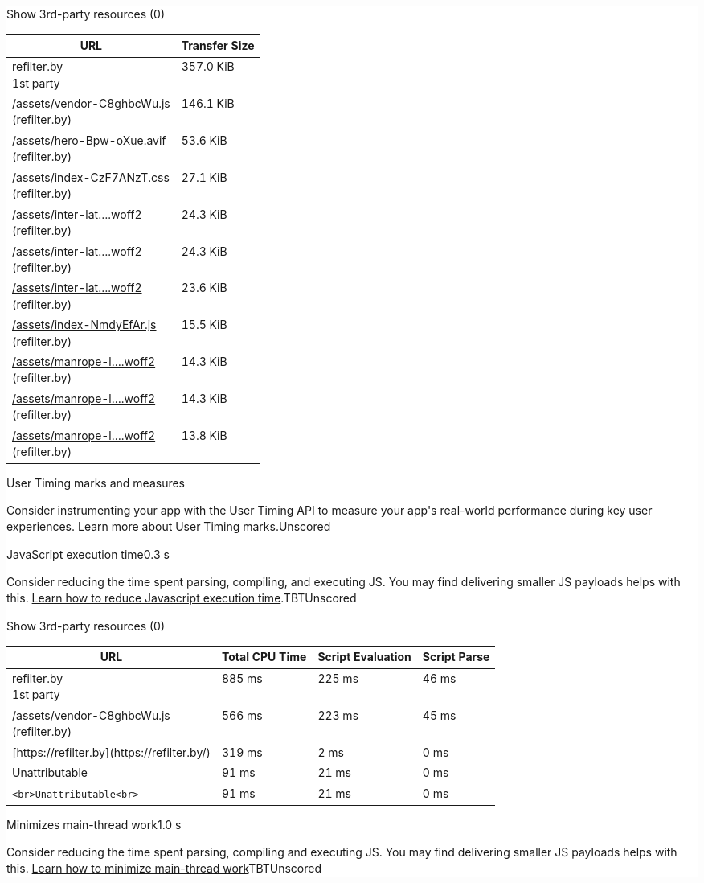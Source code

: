 Show 3rd-party resources (0)

| URL | Transfer Size |
| --- | --- |
| refilter.by<br>1st party | 357.0 KiB |
| [/assets/vendor-C8ghbcWu.js](https://refilter.by/assets/vendor-C8ghbcWu.js)<br>(refilter.by) | 146.1 KiB |
| [/assets/hero-Bpw-oXue.avif](https://refilter.by/assets/hero-Bpw-oXue.avif)<br>(refilter.by) | 53.6 KiB |
| [/assets/index-CzF7ANzT.css](https://refilter.by/assets/index-CzF7ANzT.css)<br>(refilter.by) | 27.1 KiB |
| [/assets/inter-lat….woff2](https://refilter.by/assets/inter-latin-600-normal-LgqL8muc.woff2)<br>(refilter.by) | 24.3 KiB |
| [/assets/inter-lat….woff2](https://refilter.by/assets/inter-latin-700-normal-Yt3aPRUw.woff2)<br>(refilter.by) | 24.3 KiB |
| [/assets/inter-lat….woff2](https://refilter.by/assets/inter-latin-400-normal-C38fXH4l.woff2)<br>(refilter.by) | 23.6 KiB |
| [/assets/index-NmdyEfAr.js](https://refilter.by/assets/index-NmdyEfAr.js)<br>(refilter.by) | 15.5 KiB |
| [/assets/manrope-l….woff2](https://refilter.by/assets/manrope-latin-700-normal-BZp_XxE4.woff2)<br>(refilter.by) | 14.3 KiB |
| [/assets/manrope-l….woff2](https://refilter.by/assets/manrope-latin-600-normal-4f0koTD-.woff2)<br>(refilter.by) | 14.3 KiB |
| [/assets/manrope-l….woff2](https://refilter.by/assets/manrope-latin-800-normal-BfWYOv1c.woff2)<br>(refilter.by) | 13.8 KiB |

User Timing marks and measures

Consider instrumenting your app with the User Timing API to measure your app's real-world performance during key user experiences. [Learn more about User Timing marks](https://developer.chrome.com/docs/lighthouse/performance/user-timings/?utm_source=lighthouse&utm_medium=lr).Unscored

JavaScript execution time0.3 s

Consider reducing the time spent parsing, compiling, and executing JS. You may find delivering smaller JS payloads helps with this. [Learn how to reduce Javascript execution time](https://developer.chrome.com/docs/lighthouse/performance/bootup-time/?utm_source=lighthouse&utm_medium=lr).TBTUnscored

Show 3rd-party resources (0)

| URL | Total CPU Time | Script Evaluation | Script Parse |
| --- | --- | --- | --- |
| refilter.by<br>1st party | 885 ms | 225 ms | 46 ms |
| [/assets/vendor-C8ghbcWu.js](https://refilter.by/assets/vendor-C8ghbcWu.js)<br>(refilter.by) | 566 ms | 223 ms | 45 ms |
| [https://refilter.by](https://refilter.by/) | 319 ms | 2 ms | 0 ms |
| Unattributable | 91 ms | 21 ms | 0 ms |
| ```<br>Unattributable<br>``` | 91 ms | 21 ms | 0 ms |

Minimizes main-thread work1.0 s

Consider reducing the time spent parsing, compiling and executing JS. You may find delivering smaller JS payloads helps with this. [Learn how to minimize main-thread work](https://developer.chrome.com/docs/lighthouse/performance/mainthread-work-breakdown/?utm_source=lighthouse&utm_medium=lr)TBTUnscored
